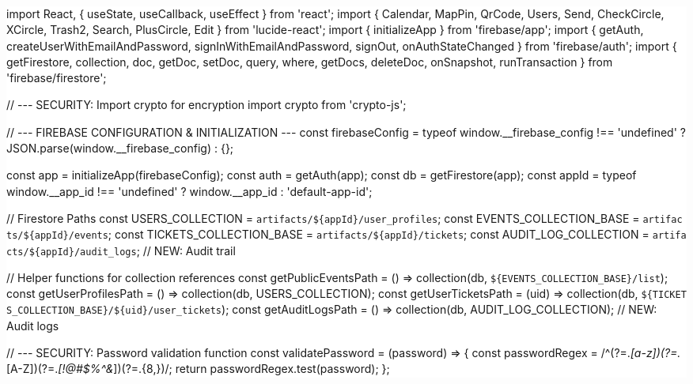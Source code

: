 import React, { useState, useCallback, useEffect } from 'react';
import { Calendar, MapPin, QrCode, Users, Send, CheckCircle, XCircle, Trash2, Search, PlusCircle, Edit } from 'lucide-react';
import { initializeApp } from 'firebase/app';
import { 
  getAuth, 
  createUserWithEmailAndPassword, 
  signInWithEmailAndPassword, 
  signOut,
  onAuthStateChanged 
} from 'firebase/auth';
import { 
  getFirestore, 
  collection, 
  doc, 
  getDoc, 
  setDoc, 
  query, 
  where, 
  getDocs, 
  deleteDoc,
  onSnapshot,
  runTransaction 
} from 'firebase/firestore';

// --- SECURITY: Import crypto for encryption
import crypto from 'crypto-js';

// --- FIREBASE CONFIGURATION & INITIALIZATION ---
const firebaseConfig = typeof window.__firebase_config !== 'undefined' 
  ? JSON.parse(window.__firebase_config) 
  : {};

const app = initializeApp(firebaseConfig);
const auth = getAuth(app);
const db = getFirestore(app);
const appId = typeof window.__app_id !== 'undefined' ? window.__app_id : 'default-app-id';

// Firestore Paths
const USERS_COLLECTION = `artifacts/${appId}/user_profiles`;
const EVENTS_COLLECTION_BASE = `artifacts/${appId}/events`;
const TICKETS_COLLECTION_BASE = `artifacts/${appId}/tickets`;
const AUDIT_LOG_COLLECTION = `artifacts/${appId}/audit_logs`; // NEW: Audit trail

// Helper functions for collection references
const getPublicEventsPath = () => collection(db, `${EVENTS_COLLECTION_BASE}/list`);
const getUserProfilesPath = () => collection(db, USERS_COLLECTION);
const getUserTicketsPath = (uid) => collection(db, `${TICKETS_COLLECTION_BASE}/${uid}/user_tickets`);
const getAuditLogsPath = () => collection(db, AUDIT_LOG_COLLECTION); // NEW: Audit logs

// --- SECURITY: Password validation function
const validatePassword = (password) => {
  const passwordRegex = /^(?=.*[a-z])(?=.*[A-Z])(?=.*[!@#$%^&*])(?=.{8,})/;
  return passwordRegex.test(password);
};
